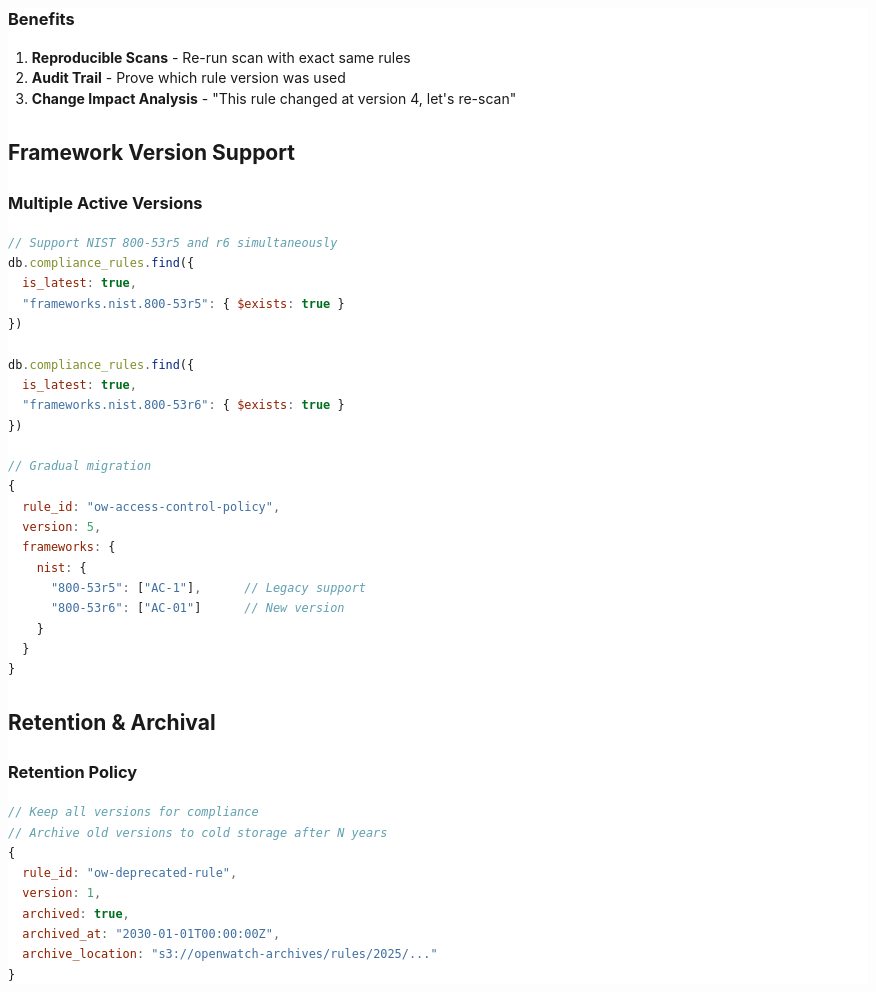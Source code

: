 ### Benefits

1. **Reproducible Scans** - Re-run scan with exact same rules
2. **Audit Trail** - Prove which rule version was used
3. **Change Impact Analysis** - "This rule changed at version 4, let's re-scan"

## Framework Version Support

### Multiple Active Versions

```javascript
// Support NIST 800-53r5 and r6 simultaneously
db.compliance_rules.find({
  is_latest: true,
  "frameworks.nist.800-53r5": { $exists: true }
})

db.compliance_rules.find({
  is_latest: true,
  "frameworks.nist.800-53r6": { $exists: true }
})

// Gradual migration
{
  rule_id: "ow-access-control-policy",
  version: 5,
  frameworks: {
    nist: {
      "800-53r5": ["AC-1"],      // Legacy support
      "800-53r6": ["AC-01"]      // New version
    }
  }
}
```

## Retention & Archival

### Retention Policy

```javascript
// Keep all versions for compliance
// Archive old versions to cold storage after N years
{
  rule_id: "ow-deprecated-rule",
  version: 1,
  archived: true,
  archived_at: "2030-01-01T00:00:00Z",
  archive_location: "s3://openwatch-archives/rules/2025/..."
}
```
